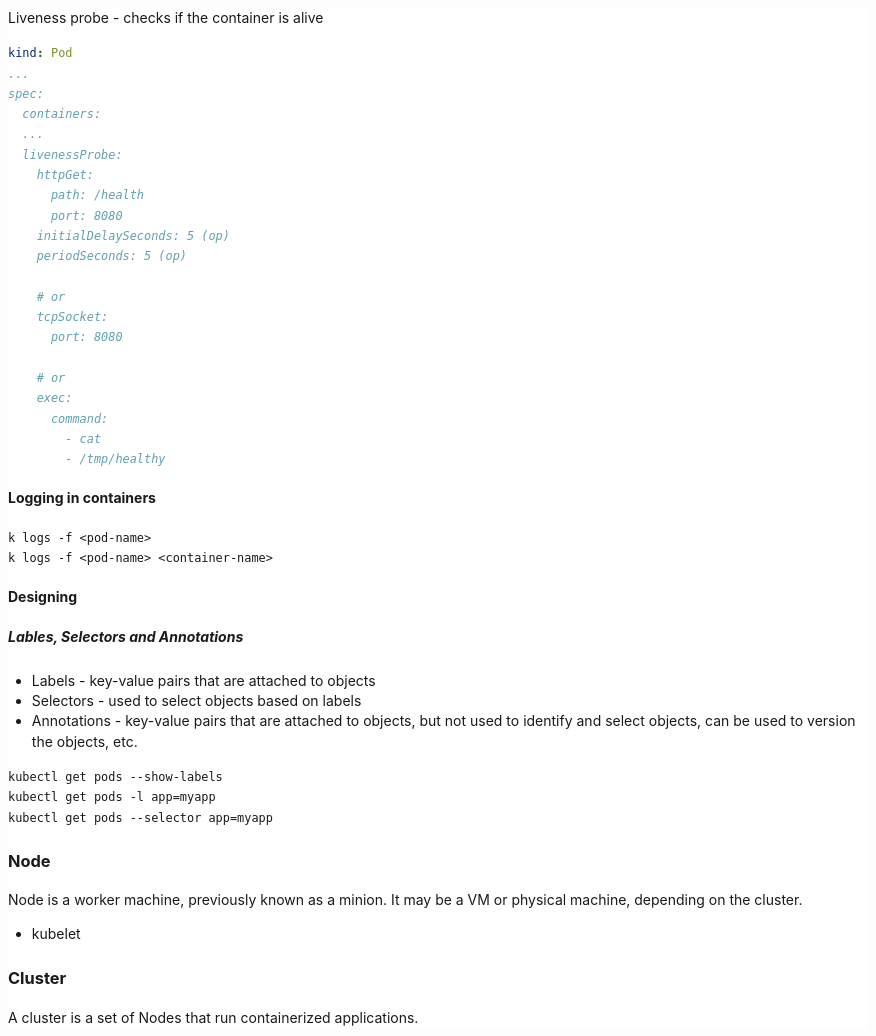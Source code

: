 Liveness probe - checks if the container is alive
```yaml
kind: Pod
...
spec:
  containers:
  ...
  livenessProbe:
    httpGet:
      path: /health
      port: 8080
    initialDelaySeconds: 5 (op)
    periodSeconds: 5 (op)

    # or
    tcpSocket:
      port: 8080

    # or
    exec:
      command:
        - cat
        - /tmp/healthy
```

#### Logging in containers
```fish
k logs -f <pod-name>
k logs -f <pod-name> <container-name>
```

#### Designing
##### Lables, Selectors and Annotations
- Labels - key-value pairs that are attached to objects
- Selectors - used to select objects based on labels
- Annotations - key-value pairs that are attached to objects, but not used to identify and select objects, can be used to version the objects, etc.

```fish
kubectl get pods --show-labels
kubectl get pods -l app=myapp
kubectl get pods --selector app=myapp
```


### Node
Node is a worker machine, previously known as a minion. 
It may be a VM or physical machine, depending on the cluster. 
- kubelet

### Cluster
A cluster is a set of Nodes that run containerized applications.
